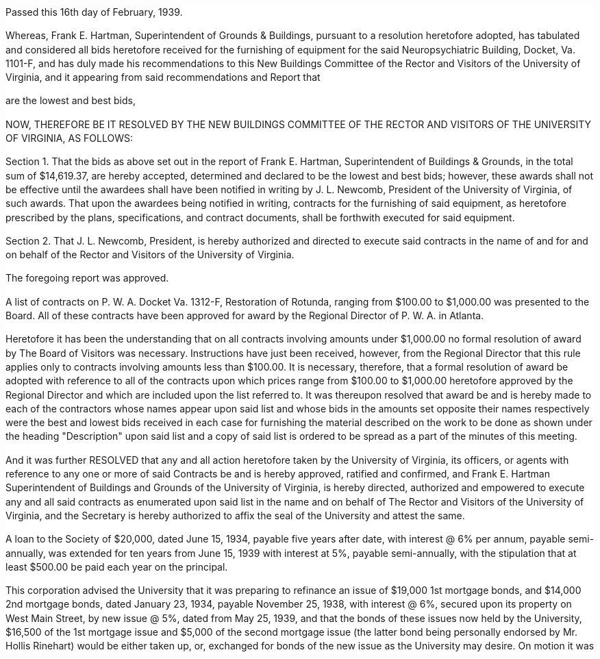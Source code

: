 Passed this 16th day of February, 1939.

Whereas, Frank E. Hartman, Superintendent of Grounds & Buildings, pursuant to a resolution heretofore adopted, has tabulated and considered all bids heretofore received for the furnishing of equipment for the said Neuropsychiatric Building, Docket, Va. 1101-F, and has duly made his recommendations to this New Buildings Committee of the Rector and Visitors of the University of Virginia, and it appearing from said recommendations and Report that

are the lowest and best bids,

NOW, THEREFORE BE IT RESOLVED BY THE NEW BUILDINGS COMMITTEE OF THE RECTOR AND VISITORS OF THE UNIVERSITY OF VIRGINIA, AS FOLLOWS:

Section 1. That the bids as above set out in the report of Frank E. Hartman, Superintendent of Buildings & Grounds, in the total sum of $14,619.37, are hereby accepted, determined and declared to be the lowest and best bids; however, these awards shall not be effective until the awardees shall have been notified in writing by J. L. Newcomb, President of the University of Virginia, of such awards. That upon the awardees being notified in writing, contracts for the furnishing of said equipment, as heretofore prescribed by the plans, specifications, and contract documents, shall be forthwith executed for said equipment.

Section 2. That J. L. Newcomb, President, is hereby authorized and directed to execute said contracts in the name of and for and on behalf of the Rector and Visitors of the University of Virginia.

The foregoing report was approved.

A list of contracts on P. W. A. Docket Va. 1312-F, Restoration of Rotunda, ranging from $100.00 to $1,000.00 was presented to the Board. All of these contracts have been approved for award by the Regional Director of P. W. A. in Atlanta.

Heretofore it has been the understanding that on all contracts involving amounts under $1,000.00 no formal resolution of award by The Board of Visitors was necessary. Instructions have just been received, however, from the Regional Director that this rule applies only to contracts involving amounts less than $100.00. It is necessary, therefore, that a formal resolution of award be adopted with reference to all of the contracts upon which prices range from $100.00 to $1,000.00 heretofore approved by the Regional Director and which are included upon the list referred to. It was thereupon resolved that award be and is hereby made to each of the contractors whose names appear upon said list and whose bids in the amounts set opposite their names respectively were the best and lowest bids received in each case for furnishing the material described on the work to be done as shown under the heading "Description" upon said list and a copy of said list is ordered to be spread as a part of the minutes of this meeting.

And it was further RESOLVED that any and all action heretofore taken by the University of Virginia, its officers, or agents with reference to any one or more of said Contracts be and is hereby approved, ratified and confirmed, and Frank E. Hartman Superintendent of Buildings and Grounds of the University of Virginia, is hereby directed, authorized and empowered to execute any and all said contracts as enumerated upon said list in the name and on behalf of The Rector and Visitors of the University of Virginia, and the Secretary is hereby authorized to affix the seal of the University and attest the same.

A loan to the Society of $20,000, dated June 15, 1934, payable five years after date, with interest @ 6% per annum, payable semi-annually, was extended for ten years from June 15, 1939 with interest at 5%, payable semi-annually, with the stipulation that at least $500.00 be paid each year on the principal.

This corporation advised the University that it was preparing to refinance an issue of $19,000 1st mortgage bonds, and $14,000 2nd mortgage bonds, dated January 23, 1934, payable November 25, 1938, with interest @ 6%, secured upon its property on West Main Street, by new issue @ 5%, dated from May 25, 1939, and that the bonds of these issues now held by the University, $16,500 of the 1st mortgage issue and $5,000 of the second mortgage issue (the latter bond being personally endorsed by Mr. Hollis Rinehart) would be either taken up, or, exchanged for bonds of the new issue as the University may desire. On motion it was
